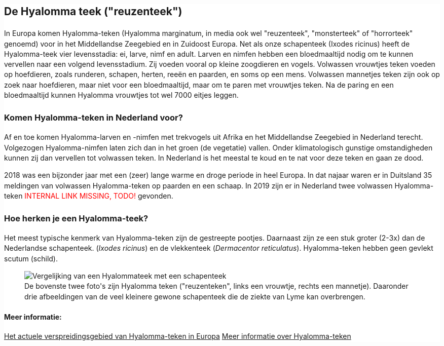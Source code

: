 ## De Hyalomma teek ("reuzenteek")
In Europa komen Hyalomma-teken (Hyalomma marginatum, in media ook wel "reuzenteek", "monsterteek" of "horrorteek" genoemd) voor in het Middellandse Zeegebied en in Zuidoost Europa. Net als onze schapenteek (Ixodes ricinus) heeft de Hyalomma-teek vier levensstadia: ei, larve, nimf en adult. Larven en nimfen hebben een bloedmaaltijd nodig om te kunnen vervellen naar een volgend levensstadium. Zij voeden vooral op kleine zoogdieren en vogels. Volwassen vrouwtjes teken voeden op hoefdieren, zoals runderen, schapen, herten, reeën en paarden, en soms op een mens. Volwassen mannetjes teken zijn ook op zoek naar hoefdieren, maar niet voor een bloedmaaltijd, maar om te paren met vrouwtjes teken. Na de paring en een bloedmaaltijd kunnen Hyalomma vrouwtjes tot wel 7000 eitjes leggen.

### Komen Hyalomma-teken in Nederland voor?
Af en toe komen Hyalomma-larven en -nimfen met trekvogels uit Afrika en het Middellandse Zeegebied in Nederland terecht. Volgezogen Hyalomma-nimfen laten zich dan in het groen (de vegetatie) vallen. Onder klimatologisch gunstige omstandigheden kunnen zij dan vervellen tot volwassen teken. In Nederland is het meestal te koud en te nat voor deze teken en gaan ze dood.

2018 was een bijzonder jaar met een (zeer) lange warme en droge periode in heel Europa. In dat najaar waren er in Duitsland 35 meldingen van volwassen Hyalomma-teken op paarden en een schaap. In 2019 zijn er in Nederland twee volwassen Hyalomma-teken <span style="color:red">INTERNAL LINK MISSING, TODO!</span> gevonden.

### Hoe herken je een Hyalomma-teek?
Het meest typische kenmerk van Hyalomma-teken zijn de gestreepte pootjes. Daarnaast zijn ze een stuk groter (2-3x) dan de Nederlandse schapenteek. (*Ixodes ricinus*) en de vlekkenteek (*Dermacentor reticulatus*). Hyalomma-teken hebben geen gevlekt scutum (schild).

<figure className="figure mb-2 text-center w-100">
  <img className="figure-img img-fluid" style="max-width:600px;width:100%;" src="/assets/images/Hyalomma_vs_schapenteek.jpeg" alt="Vergelijking van een Hyalommateek met een schapenteek">
  <figcaption className="figure-caption">De bovenste twee foto's zijn Hyalomma teken ("reuzenteken", links een vrouwtje, rechts een mannetje). Daaronder drie afbeeldingen van de veel kleinere gewone schapenteek die de ziekte van Lyme kan overbrengen.</figcaption>
</figure>

#### Meer informatie:
[Het actuele verspreidingsgebied van Hyalomma-teken in Europa](https://www.ecdc.europa.eu/en/publications-data/hyalomma-marginatum-current-known-distribution-may-2018)
[Meer informatie over Hyalomma-teken](https://www.ecdc.europa.eu/en/disease-vectors/facts/tick-factsheets/hyalomma-marginatum)

